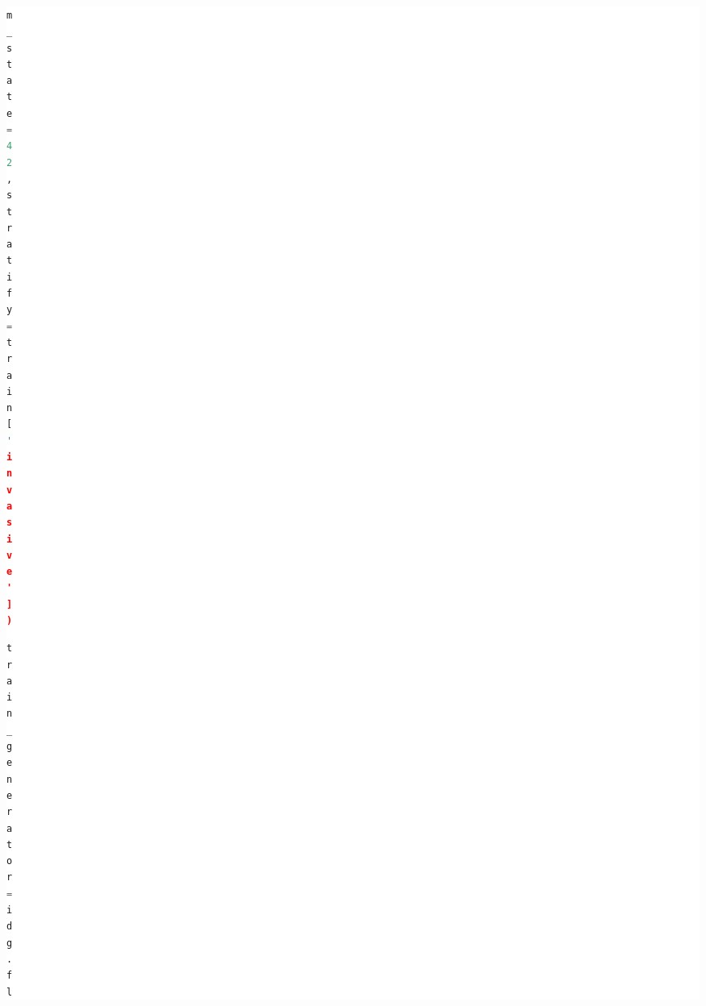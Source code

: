 ```python
m
_
s
t
a
t
e
=
4
2
,
s
t
r
a
t
i
f
y
=
t
r
a
i
n
[
'
i
n
v
a
s
i
v
e
'
]
)
```


```python
t
r
a
i
n
_
g
e
n
e
r
a
t
o
r
=
i
d
g
.
f
l
```